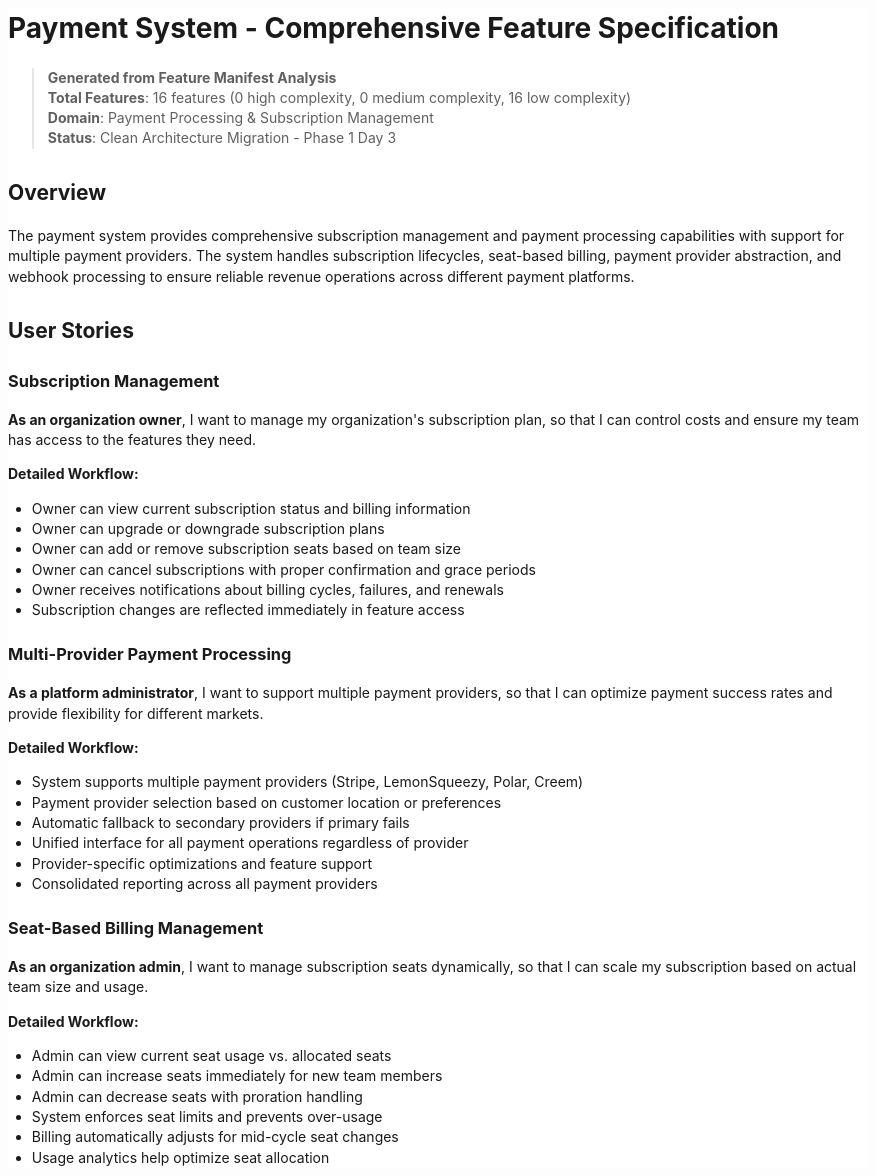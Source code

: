 # Payment System - Comprehensive Feature Specification

> **Generated from Feature Manifest Analysis**  
> **Total Features**: 16 features (0 high complexity, 0 medium complexity, 16 low complexity)  
> **Domain**: Payment Processing & Subscription Management  
> **Status**: Clean Architecture Migration - Phase 1 Day 3

## Overview

The payment system provides comprehensive subscription management and payment processing capabilities with support for multiple payment providers. The system handles subscription lifecycles, seat-based billing, payment provider abstraction, and webhook processing to ensure reliable revenue operations across different payment platforms.

## User Stories

### Subscription Management
**As an organization owner**, I want to manage my organization's subscription plan, so that I can control costs and ensure my team has access to the features they need.

**Detailed Workflow:**
- Owner can view current subscription status and billing information
- Owner can upgrade or downgrade subscription plans
- Owner can add or remove subscription seats based on team size
- Owner can cancel subscriptions with proper confirmation and grace periods
- Owner receives notifications about billing cycles, failures, and renewals
- Subscription changes are reflected immediately in feature access

### Multi-Provider Payment Processing
**As a platform administrator**, I want to support multiple payment providers, so that I can optimize payment success rates and provide flexibility for different markets.

**Detailed Workflow:**
- System supports multiple payment providers (Stripe, LemonSqueezy, Polar, Creem)
- Payment provider selection based on customer location or preferences
- Automatic fallback to secondary providers if primary fails
- Unified interface for all payment operations regardless of provider
- Provider-specific optimizations and feature support
- Consolidated reporting across all payment providers

### Seat-Based Billing Management
**As an organization admin**, I want to manage subscription seats dynamically, so that I can scale my subscription based on actual team size and usage.

**Detailed Workflow:**
- Admin can view current seat usage vs. allocated seats
- Admin can increase seats immediately for new team members
- Admin can decrease seats with proration handling
- System enforces seat limits and prevents over-usage
- Billing automatically adjusts for mid-cycle seat changes
- Usage analytics help optimize seat allocation
